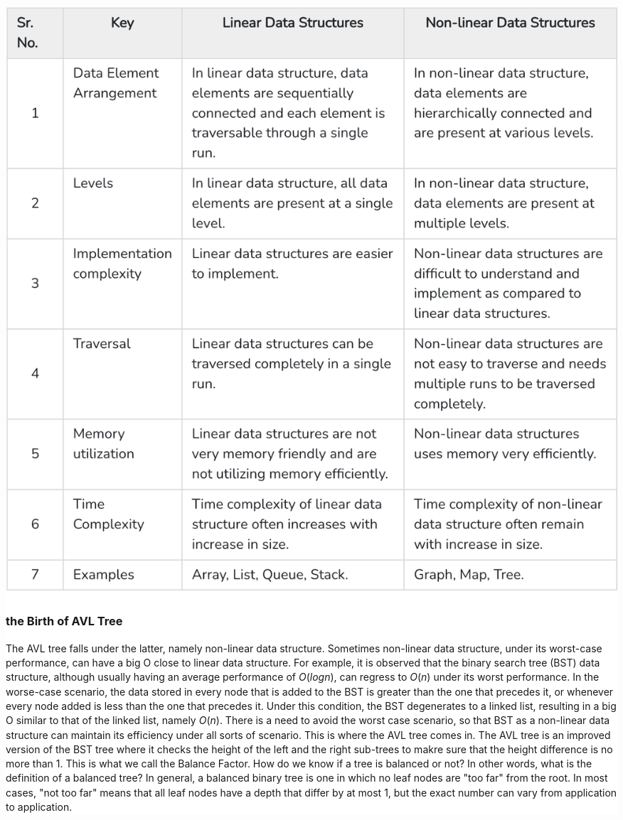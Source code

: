 ![linear vs non-linear data structure](images/linearvsnonlinear.png)


### the Birth of AVL Tree
The AVL tree falls under the latter, namely non-linear data structure.
Sometimes non-linear data structure, under its worst-case performance, can have a big O close to linear data structure. For example, it is observed that the binary search tree (BST) data structure, although usually having an average performance of $O(log n)$, can regress to $O(n)$ under its worst performance. In the worse-case scenario, the data stored in every node that is added to the BST is greater than the one that precedes it, or whenever every node added is less than the one that precedes it. Under this condition, the BST degenerates to a linked list, resulting in a big O similar to that of the linked list, namely $O(n)$. There is a need to avoid the worst case scenario, so that BST as a non-linear data structure can maintain its efficiency under all sorts of scenario.
This is where the AVL tree comes in. The AVL tree is an improved version of the BST tree where it checks the height of the left and the right sub-trees to makre sure that the height difference is no more than 1. This is what we call the Balance Factor.
How do we know if a tree is balanced or not? In other words, what is the definition of a balanced tree? In general, a balanced binary tree is one in which no leaf nodes are "too far" from the root. In most cases, "not too far" means that all leaf nodes have a depth that differ by at most 1, but the exact number can vary from application to application.